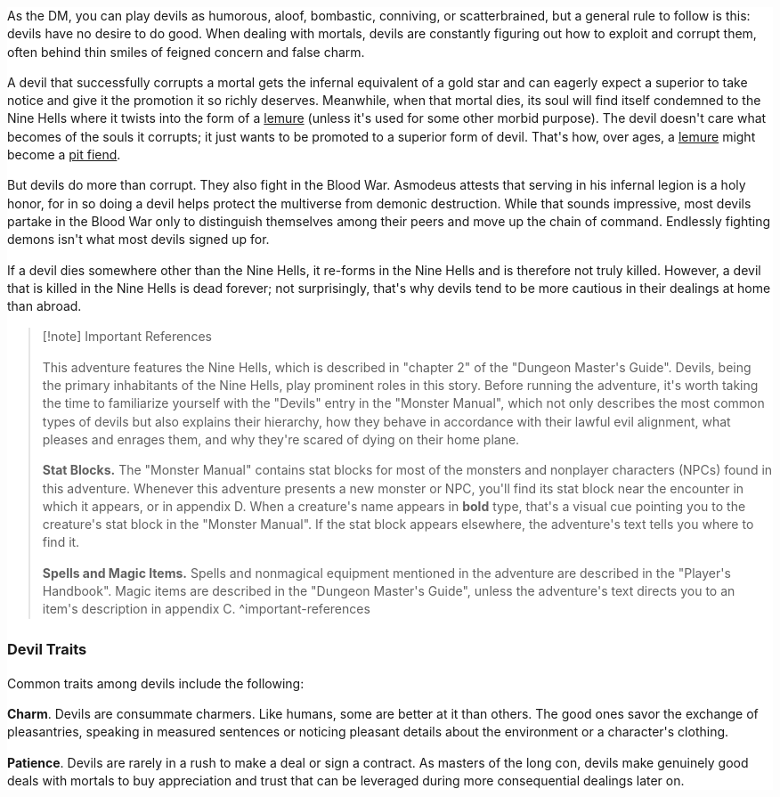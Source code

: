 As the DM, you can play devils as humorous, aloof, bombastic, conniving, or scatterbrained, but a general rule to follow is this: devils have no desire to do good. When dealing with mortals, devils are constantly figuring out how to exploit and corrupt them, often behind thin smiles of feigned concern and false charm.

A devil that successfully corrupts a mortal gets the infernal equivalent of a gold star and can eagerly expect a superior to take notice and give it the promotion it so richly deserves. Meanwhile, when that mortal dies, its soul will find itself condemned to the Nine Hells where it twists into the form of a [lemure](/3-Mechanics/CLI/bestiary/fiend/lemure.md) (unless it's used for some other morbid purpose). The devil doesn't care what becomes of the souls it corrupts; it just wants to be promoted to a superior form of devil. That's how, over ages, a [lemure](/3-Mechanics/CLI/bestiary/fiend/lemure.md) might become a [pit fiend](/3-Mechanics/CLI/bestiary/fiend/pit-fiend.md).

But devils do more than corrupt. They also fight in the Blood War. Asmodeus attests that serving in his infernal legion is a holy honor, for in so doing a devil helps protect the multiverse from demonic destruction. While that sounds impressive, most devils partake in the Blood War only to distinguish themselves among their peers and move up the chain of command. Endlessly fighting demons isn't what most devils signed up for.

If a devil dies somewhere other than the Nine Hells, it re-forms in the Nine Hells and is therefore not truly killed. However, a devil that is killed in the Nine Hells is dead forever; not surprisingly, that's why devils tend to be more cautious in their dealings at home than abroad.

> [!note] Important References
> 
> This adventure features the Nine Hells, which is described in "chapter 2" of the "Dungeon Master's Guide". Devils, being the primary inhabitants of the Nine Hells, play prominent roles in this story. Before running the adventure, it's worth taking the time to familiarize yourself with the "Devils" entry in the "Monster Manual", which not only describes the most common types of devils but also explains their hierarchy, how they behave in accordance with their lawful evil alignment, what pleases and enrages them, and why they're scared of dying on their home plane.
> 
> **Stat Blocks.** The "Monster Manual" contains stat blocks for most of the monsters and nonplayer characters (NPCs) found in this adventure. Whenever this adventure presents a new monster or NPC, you'll find its stat block near the encounter in which it appears, or in appendix D. When a creature's name appears in **bold** type, that's a visual cue pointing you to the creature's stat block in the "Monster Manual". If the stat block appears elsewhere, the adventure's text tells you where to find it.
> 
> **Spells and Magic Items.** Spells and nonmagical equipment mentioned in the adventure are described in the "Player's Handbook". Magic items are described in the "Dungeon Master's Guide", unless the adventure's text directs you to an item's description in appendix C.
^important-references

### Devil Traits

Common traits among devils include the following:

**Charm**. Devils are consummate charmers. Like humans, some are better at it than others. The good ones savor the exchange of pleasantries, speaking in measured sentences or noticing pleasant details about the environment or a character's clothing.

**Patience**. Devils are rarely in a rush to make a deal or sign a contract. As masters of the long con, devils make genuinely good deals with mortals to buy appreciation and trust that can be leveraged during more consequential dealings later on.
